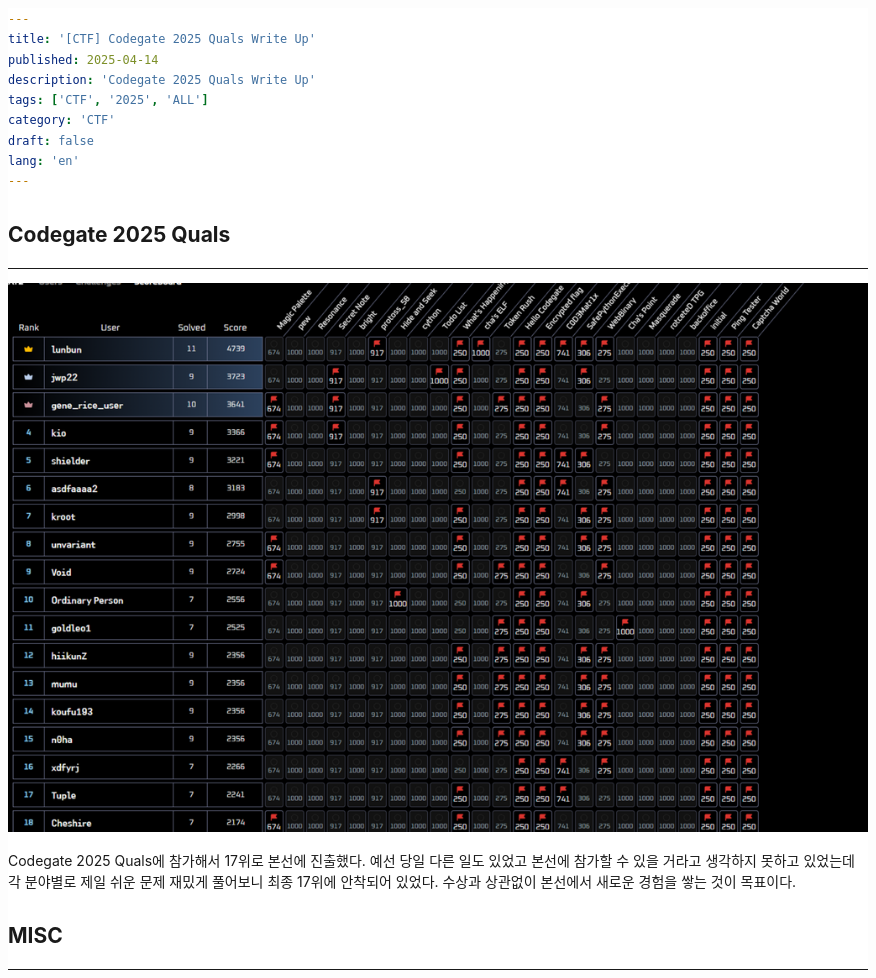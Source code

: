 ```yaml
---
title: '[CTF] Codegate 2025 Quals Write Up'
published: 2025-04-14
description: 'Codegate 2025 Quals Write Up'
tags: ['CTF', '2025', 'ALL']
category: 'CTF'
draft: false 
lang: 'en'
---
```


## Codegate 2025 Quals
--- 

![Image](./img/codegate2025.png)

Codegate 2025 Quals에 참가해서 17위로 본선에 진출했다. 예선 당일 다른 일도 있었고 본선에 참가할 수 있을 거라고 생각하지 못하고 있었는데 각 분야별로 제일 쉬운 문제 재밌게 풀어보니 최종 17위에 안착되어 있었다. 수상과 상관없이 본선에서 새로운 경험을 쌓는 것이 목표이다.

## MISC
---
